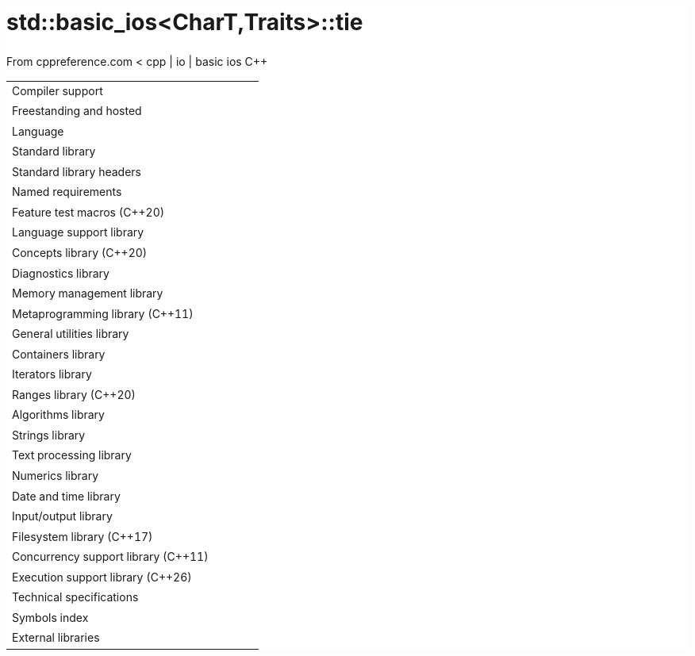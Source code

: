 # std::basic_ios<CharT,Traits>::tie

From cppreference.com
< cpp‎ | io‎ | basic ios
C++

|  |  |  |  |  |
| --- | --- | --- | --- | --- |
| Compiler support | | | | |
| Freestanding and hosted | | | | |
| Language | | | | |
| Standard library | | | | |
| Standard library headers | | | | |
| Named requirements | | | | |
| Feature test macros (C++20) | | | | |
| Language support library | | | | |
| Concepts library (C++20) | | | | |
| Diagnostics library | | | | |
| Memory management library | | | | |
| Metaprogramming library (C++11) | | | | |
| General utilities library | | | | |
| Containers library | | | | |
| Iterators library | | | | |
| Ranges library (C++20) | | | | |
| Algorithms library | | | | |
| Strings library | | | | |
| Text processing library | | | | |
| Numerics library | | | | |
| Date and time library | | | | |
| Input/output library | | | | |
| Filesystem library (C++17) | | | | |
| Concurrency support library (C++11) | | | | |
| Execution support library (C++26) | | | | |
| Technical specifications | | | | |
| Symbols index | | | | |
| External libraries | | | | |
